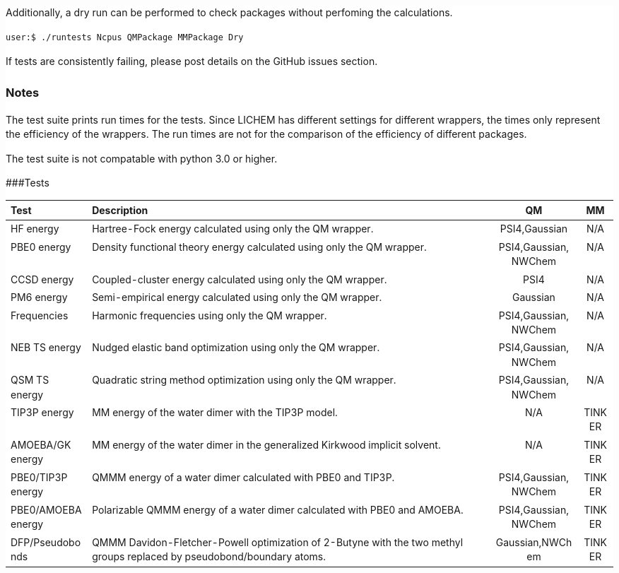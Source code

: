 Additionally, a dry run can be performed to check packages without perfoming
the calculations.
```
user:$ ./runtests Ncpus QMPackage MMPackage Dry
```

If tests are consistently failing, please post details on the GitHub issues
section.

### Notes

The test suite prints run times for the tests. Since LICHEM has different
settings for different wrappers, the times only represent the efficiency of
the wrappers. The run times are not for the comparison of the efficiency of
different packages.

The test suite is not compatable with python 3.0 or higher.

###Tests

[//]: # (Table entries cannot have newlines)

| Test | Description | QM | MM |
| :--- | :--- | :---: | :---: |
| HF energy | Hartree-Fock energy calculated using only the QM wrapper. | PSI4,Gaussian | N/A |
| PBE0 energy | Density functional theory energy calculated using only the QM wrapper. | PSI4,Gaussian,NWChem | N/A |
| CCSD energy | Coupled-cluster energy calculated using only the QM wrapper. | PSI4 | N/A |
| PM6 energy | Semi-empirical energy calculated using only the QM wrapper. | Gaussian | N/A |
| Frequencies | Harmonic frequencies using only the QM wrapper. | PSI4,Gaussian,NWChem | N/A |
| NEB TS energy | Nudged elastic band optimization using only the QM wrapper. | PSI4,Gaussian,NWChem | N/A |
| QSM TS energy | Quadratic string method optimization using only the QM wrapper. | PSI4,Gaussian,NWChem | N/A |
| TIP3P energy | MM energy of the water dimer with the TIP3P model. | N/A | TINKER |
| AMOEBA/GK energy | MM energy of the water dimer in the generalized Kirkwood implicit solvent. | N/A | TINKER |
| PBE0/TIP3P energy | QMMM energy of a water dimer calculated with PBE0 and TIP3P. | PSI4,Gaussian,NWChem | TINKER |
| PBE0/AMOEBA energy | Polarizable QMMM energy of a water dimer calculated with PBE0 and AMOEBA. | PSI4,Gaussian,NWChem | TINKER |
| DFP/Pseudobonds | QMMM Davidon-Fletcher-Powell optimization of 2-Butyne with the two methyl groups replaced by pseudobond/boundary atoms. | Gaussian,NWChem | TINKER |



[//]: # (Mixture of GitHub markdown and HTML. HTML is needed for formatting.)
[//]: # (Mixture of GitHub markdown and HTML. HTML is needed for formatting.)
